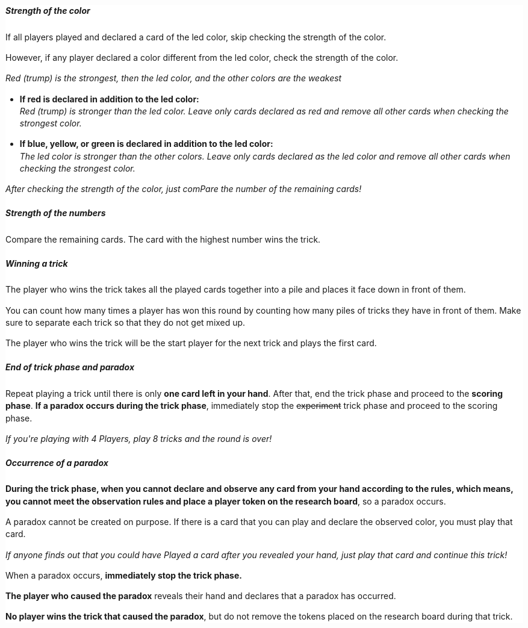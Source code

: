 ##### Strength of the color

If all players played and declared a card of the led color, skip checking the strength of
the color.

However, if any player declared a color different from the led color, check the strength
of the color.

*Red (trump) is the strongest, then the led color, and the other colors are the weakest*

* **If red is declared in addition to the led color:**  
*Red (trump) is stronger than the led color. Leave only cards declared as red and remove all other cards when checking the strongest color.*

* **If blue, yellow, or green is declared in addition to the led color:**  
*The led color is stronger than the other colors. Leave only cards declared as the led color and remove all other cards when checking the strongest color.*

*After checking the strength of the color, just comPare the number of the remaining cards!*

##### Strength of the numbers

Compare the remaining cards. The card with the highest number wins the trick.

##### Winning a trick

The player who wins the trick takes all the played cards together into a pile and places it face down in front of them.

You can count how many times a player has won this round by counting how many piles of tricks they have in front of them. Make sure to separate each trick so that they do not get mixed up.

The player who wins the trick will be the start player for the next trick and plays the first card.

##### End of trick phase and paradox

Repeat playing a trick until there is only **one card left in your hand**. After that, end the trick phase and proceed to the **scoring phase**. **If a paradox occurs during the trick phase**, immediately stop the ~~experiment~~ trick phase and proceed to the scoring phase.

*If you're playing with 4 Players, play 8 tricks and the round is over!*

##### Occurrence of a paradox

**During the trick phase, when you cannot declare and observe any card from your hand according to the rules, which means, you cannot meet the observation rules and place a player token on the research board**, so a paradox occurs.

A paradox cannot be created on purpose. If there is a card that you can play and declare the observed color, you must play that card.

*If anyone finds out that you could have Played a card after you revealed your hand, just play that card and continue this trick!*

When a paradox occurs, **immediately stop the trick phase.**

**The player who caused the paradox** reveals their hand and declares that a paradox has occurred.

**No player wins the trick that caused the paradox**, but do not remove the tokens placed on the research board during that trick.

